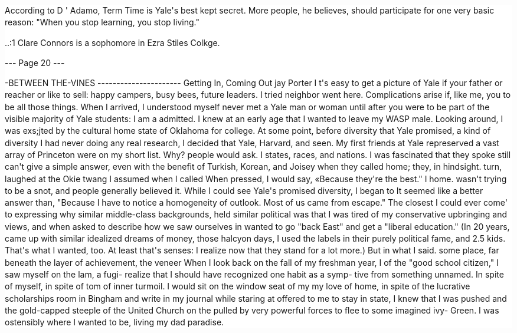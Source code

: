 According to D ' Adamo, Term 
Time is Yale's best kept secret. More 
people, he believes, should participate 
for one very basic reason: "When you 
stop learning, you stop living." 

..:1 
Clare Connors is a sophomore in Ezra 
Stiles Colkge. 





--- Page 20 ---

-BETWEEN THE-VINES ----------------------
Getting In, Coming Out 
jay Porter 
I
t's easy to get a picture of Yale if your father or reacher or 
like to sell: happy campers, busy bees, future leaders. I tried 
neighbor went here. Complications arise if, like me, you 
to be all those things. When I arrived, I understood myself 
never met a Yale man or woman until after you were 
to be part of the visible majority of Yale students: I am a 
admitted. I knew at an early age that I wanted to leave my 
WASP male. Looking around, I was exs;jted by the cultural 
home state of Oklahoma for college. At some point, before 
diversity that Yale promised, a kind of diversity I had never 
doing any real research, I decided that Yale, Harvard, and 
seen. My first friends at Yale represerved a vast array of 
Princeton were on my short list. Why? people would ask. I 
states, races, and nations. I was fascinated that they spoke 
still can't give a simple answer, even with the benefit of 
Turkish, Korean, and Joisey when they called home; they, in 
hindsight. 
turn, laughed at the Okie twang I assumed when I called 
When pressed, I would say, «Because they're the best." I 
home. 
wasn't trying to be a snot, and people generally believed it. 
While I could see Yale's promised diversity, I began to 
It seemed like a better answer than, "Because I have to 
notice a homogeneity of outlook. Most of us came from 
escape." The closest I could ever come' to expressing why 
similar middle-class backgrounds, held similar political 
was that I was tired of my conservative upbringing and 
views, and when asked to describe how we saw ourselves in 
wanted to go "back East" and get a "liberal education." (In 
20 years, came up with similar idealized dreams of money, 
those halcyon days, I used the labels in their purely political 
fame, and 2.5 kids. That's what I wanted, too. At least that's 
senses: I realize now that they stand for a lot more.) But in 
what I said. 
some place, far beneath the layer of achievement, the veneer 
When I look back on the fall of my freshman year, I 
of the "good school citizen," I saw myself on the lam, a fugi-
realize that I should have recognized one habit as a symp-
tive from something unnamed. In spite of myself, in spite of 
tom of inner turmoil. I would sit on the window seat of my 
my love of home, in spite of the lucrative scholarships 
room in Bingham and write in my journal while staring at 
offered to me to stay in state, I knew that I was pushed and 
the gold-capped steeple of the United Church on the 
pulled by very powerful forces to flee to some imagined ivy-
Green. I was ostensibly where I wanted to be, living my 
dad paradise. 
